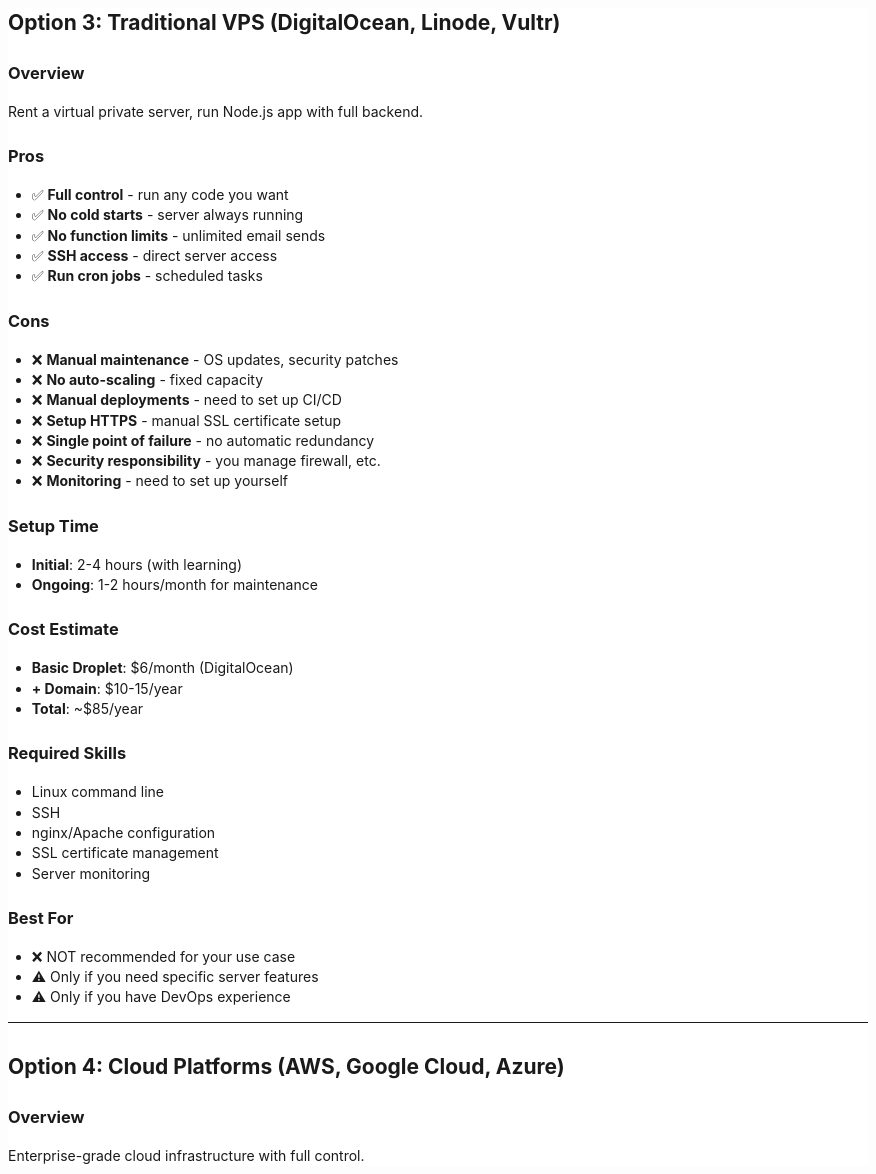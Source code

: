 
## Option 3: Traditional VPS (DigitalOcean, Linode, Vultr)

### Overview
Rent a virtual private server, run Node.js app with full backend.

### Pros
- ✅ **Full control** - run any code you want
- ✅ **No cold starts** - server always running
- ✅ **No function limits** - unlimited email sends
- ✅ **SSH access** - direct server access
- ✅ **Run cron jobs** - scheduled tasks

### Cons
- ❌ **Manual maintenance** - OS updates, security patches
- ❌ **No auto-scaling** - fixed capacity
- ❌ **Manual deployments** - need to set up CI/CD
- ❌ **Setup HTTPS** - manual SSL certificate setup
- ❌ **Single point of failure** - no automatic redundancy
- ❌ **Security responsibility** - you manage firewall, etc.
- ❌ **Monitoring** - need to set up yourself

### Setup Time
- **Initial**: 2-4 hours (with learning)
- **Ongoing**: 1-2 hours/month for maintenance

### Cost Estimate
- **Basic Droplet**: $6/month (DigitalOcean)
- **+ Domain**: $10-15/year
- **Total**: ~$85/year

### Required Skills
- Linux command line
- SSH
- nginx/Apache configuration
- SSL certificate management
- Server monitoring

### Best For
- ❌ NOT recommended for your use case
- ⚠️ Only if you need specific server features
- ⚠️ Only if you have DevOps experience

---

## Option 4: Cloud Platforms (AWS, Google Cloud, Azure)

### Overview
Enterprise-grade cloud infrastructure with full control.

